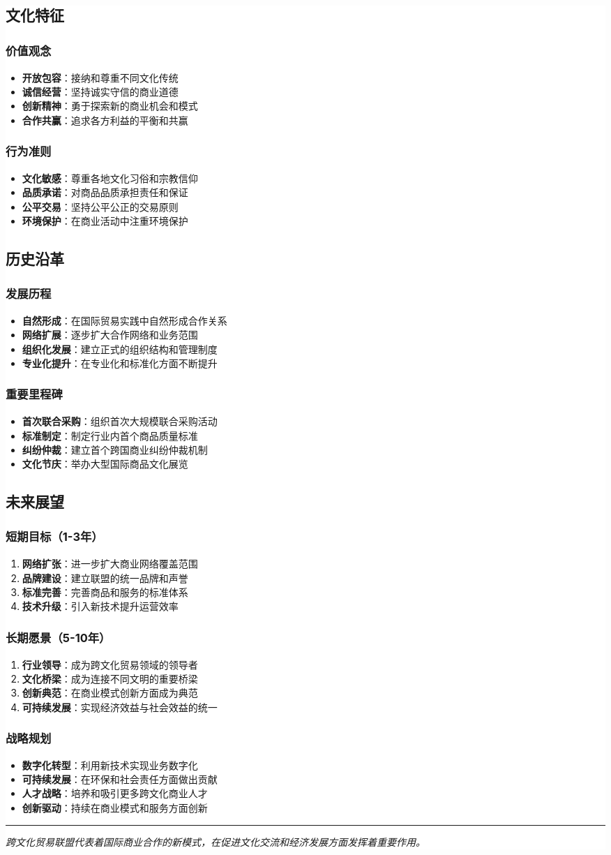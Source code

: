 ## 文化特征

### 价值观念
- **开放包容**：接纳和尊重不同文化传统
- **诚信经营**：坚持诚实守信的商业道德
- **创新精神**：勇于探索新的商业机会和模式
- **合作共赢**：追求各方利益的平衡和共赢

### 行为准则
- **文化敏感**：尊重各地文化习俗和宗教信仰
- **品质承诺**：对商品品质承担责任和保证
- **公平交易**：坚持公平公正的交易原则
- **环境保护**：在商业活动中注重环境保护

## 历史沿革

### 发展历程
- **自然形成**：在国际贸易实践中自然形成合作关系
- **网络扩展**：逐步扩大合作网络和业务范围
- **组织化发展**：建立正式的组织结构和管理制度
- **专业化提升**：在专业化和标准化方面不断提升

### 重要里程碑
- **首次联合采购**：组织首次大规模联合采购活动
- **标准制定**：制定行业内首个商品质量标准
- **纠纷仲裁**：建立首个跨国商业纠纷仲裁机制
- **文化节庆**：举办大型国际商品文化展览

## 未来展望

### 短期目标（1-3年）
1. **网络扩张**：进一步扩大商业网络覆盖范围
2. **品牌建设**：建立联盟的统一品牌和声誉
3. **标准完善**：完善商品和服务的标准体系
4. **技术升级**：引入新技术提升运营效率

### 长期愿景（5-10年）
1. **行业领导**：成为跨文化贸易领域的领导者
2. **文化桥梁**：成为连接不同文明的重要桥梁
3. **创新典范**：在商业模式创新方面成为典范
4. **可持续发展**：实现经济效益与社会效益的统一

### 战略规划
- **数字化转型**：利用新技术实现业务数字化
- **可持续发展**：在环保和社会责任方面做出贡献
- **人才战略**：培养和吸引更多跨文化商业人才
- **创新驱动**：持续在商业模式和服务方面创新

---

*跨文化贸易联盟代表着国际商业合作的新模式，在促进文化交流和经济发展方面发挥着重要作用。*